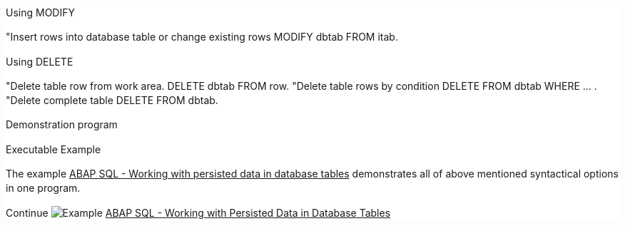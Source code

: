 Using MODIFY

"Insert rows into database table or change existing rows
MODIFY dbtab FROM itab.

Using DELETE

"Delete table row from work area.
DELETE dbtab FROM row.
"Delete table rows by condition
DELETE FROM dbtab WHERE ... .
"Delete complete table
DELETE FROM dbtab.

Demonstration program

Executable Example

The example [ABAP SQL - Working with persisted data in database tables](https://help.sap.com/doc/abapdocu_756_index_htm/7.56/en-US/abensheet_abap_sql_abexa.htm) demonstrates all of above mentioned syntactical options in one program.

Continue
![Example](exa.gif "Example") [ABAP SQL - Working with Persisted Data in Database Tables](https://help.sap.com/doc/abapdocu_756_index_htm/7.56/en-US/abensheet_abap_sql_abexa.htm)